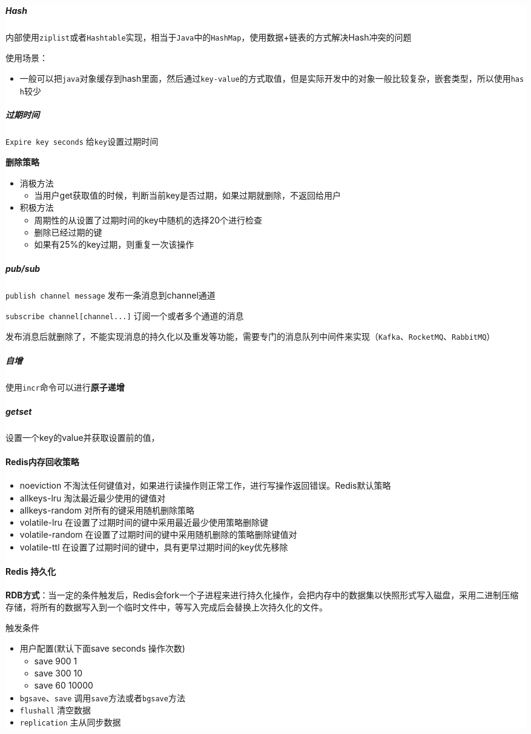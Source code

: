 ##### Hash

内部使用`ziplist`或者`Hashtable`实现，相当于`Java`中的`HashMap`，使用数据+链表的方式解决Hash冲突的问题

使用场景：

- 一般可以把`java`对象缓存到hash里面，然后通过`key-value`的方式取值，但是实际开发中的对象一般比较复杂，嵌套类型，所以使用`hash`较少

##### 过期时间

`Expire key seconds` 给`key`设置过期时间

**删除策略**

- 消极方法
	- 当用户get获取值的时候，判断当前key是否过期，如果过期就删除，不返回给用户
- 积极方法
	- 周期性的从设置了过期时间的key中随机的选择20个进行检查
	- 删除已经过期的键
	- 如果有25%的key过期，则重复一次该操作

##### pub/sub

`publish channel message` 发布一条消息到channel通道

`subscribe channel[channel...]` 订阅一个或者多个通道的消息

发布消息后就删除了，不能实现消息的持久化以及重发等功能，需要专门的消息队列中间件来实现（`Kafka`、`RocketMQ`、`RabbitMQ`）



##### 自增

使用`incr`命令可以进行**原子递增**

##### getset

设置一个key的value并获取设置前的值，



#### Redis内存回收策略

- noeviction 不淘汰任何键值对，如果进行读操作则正常工作，进行写操作返回错误。Redis默认策略
- allkeys-lru 淘汰最近最少使用的键值对
- allkeys-random 对所有的键采用随机删除策略
- volatile-lru 在设置了过期时间的键中采用最近最少使用策略删除键
- volatile-random 在设置了过期时间的键中采用随机删除的策略删除键值对
- volatile-ttl 在设置了过期时间的键中，具有更早过期时间的key优先移除



#### Redis 持久化

**RDB方式**：当一定的条件触发后，Redis会fork一个子进程来进行持久化操作，会把内存中的数据集以快照形式写入磁盘，采用二进制压缩存储，将所有的数据写入到一个临时文件中，等写入完成后会替换上次持久化的文件。

触发条件

- 用户配置(默认下面save seconds 操作次数)
	- save 900 1 
	- save 300 10 
	- save 60 10000
- `bgsave`、`save` 调用`save`方法或者`bgsave`方法
- `flushall` 清空数据
- `replication` 主从同步数据
